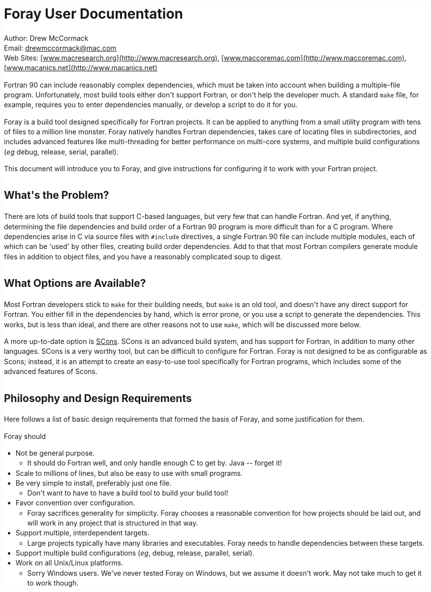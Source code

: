 Foray User Documentation
=============================================

Author: Drew McCormack<br />
Email: [drewmccormack@mac.com](mailto:drewmccormack@mac.com)<br />
Web Sites: [www.macresearch.org](http://www.macresearch.org), [www.maccoremac.com](http://www.maccoremac.com), 
           [www.macanics.net](http://www.macanics.net)

Fortran 90 can include reasonably complex dependencies, which must be taken into account when building a multiple-file program. Unfortunately, most build tools either don't support Fortran, or don't help the developer much. A standard `make` file, for example, requires you to enter dependencies manually, or develop a script to do it for you. 

Foray is a build tool designed specifically for Fortran projects. It can be applied to anything from a small utility program with tens of files to a million line monster. Foray natively handles Fortran dependencies, takes care of locating files in subdirectories, and includes advanced features like multi-threading for better performance on multi-core systems, and multiple build configurations (_eg_ debug, release, serial, parallel).

This document will introduce you to Foray, and give instructions for configuring it to work with your Fortran project.

What's the Problem?
-------------------
There are lots of build tools that support C-based languages, but very few that can handle Fortran. And yet, if anything, determining the file dependencies and build order of a Fortran 90 program is more difficult than for a C program. Where dependencies arise in C via source files with `#include` directives, a single Fortran 90 file can include multiple modules, each of which can be 'used' by other files, creating build order dependencies. Add to that that most Fortran compilers generate module files in addition to object files, and you have a reasonably complicated soup to digest.

What Options are Available?
------------------------------
Most Fortran developers stick to `make` for their building needs, but `make` is an old tool, and doesn't have any direct support for Fortran. You either fill in the dependencies by hand, which is error prone, or you use a script to generate the dependencies. This works, but is less than ideal, and there are other reasons not to use `make`, which will be discussed more below.

A more up-to-date option is [SCons](http://www.scons.org/). SCons is an advanced build system, and has support for Fortran, in addition to many other languages. SCons is a very worthy tool, but can be difficult to configure for Fortran. Foray is not designed to be as configurable as Scons; instead, it is an attempt to create an easy-to-use tool specifically for Fortran programs, which includes some of the advanced features of Scons.

Philosophy and Design Requirements
----------------------------------
Here follows a list of basic design requirements that formed the basis of Foray, and some justification for them. 

Foray should

*	Not be general purpose.
	*	It should do Fortran well, and only handle enough C to get by. Java -- forget it!
*	Scale to millions of lines, but also be easy to use with small programs.
*	Be very simple to install, preferably just one file.
	*	Don't want to have to have a build tool to build your build tool!
*	Favor convention over configuration.
	*	Foray sacrifices generality for simplicity. Foray chooses a reasonable convention for how projects should be laid out, and will work in any project that is structured in that way.
*	Support multiple, interdependent targets.
	*	Large projects typically have many libraries and executables. Foray needs to handle dependencies between these targets.
*	Support multiple build configurations (*eg*, debug, release, parallel, serial).
*	Work on all Unix/Linux platforms.
	*	Sorry Windows users. We've never tested Foray on Windows, but we assume it doesn't work. May not take much to get it to work though.